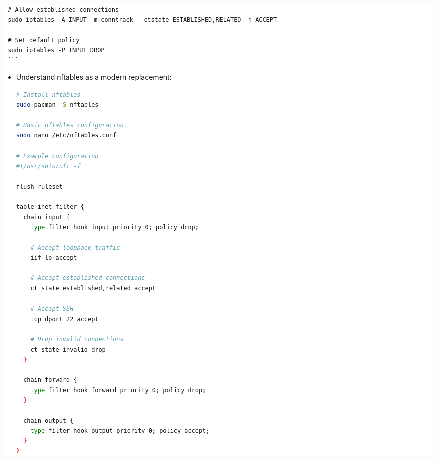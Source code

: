      # Allow established connections
     sudo iptables -A INPUT -m conntrack --ctstate ESTABLISHED,RELATED -j ACCEPT
     
     # Set default policy
     sudo iptables -P INPUT DROP
     ```
   - Understand nftables as a modern replacement:
     ```bash
     # Install nftables
     sudo pacman -S nftables
     
     # Basic nftables configuration
     sudo nano /etc/nftables.conf
     
     # Example configuration
     #!/usr/sbin/nft -f
     
     flush ruleset
     
     table inet filter {
       chain input {
         type filter hook input priority 0; policy drop;
         
         # Accept loopback traffic
         iif lo accept
         
         # Accept established connections
         ct state established,related accept
         
         # Accept SSH
         tcp dport 22 accept
         
         # Drop invalid connections
         ct state invalid drop
       }
       
       chain forward {
         type filter hook forward priority 0; policy drop;
       }
       
       chain output {
         type filter hook output priority 0; policy accept;
       }
     }
     